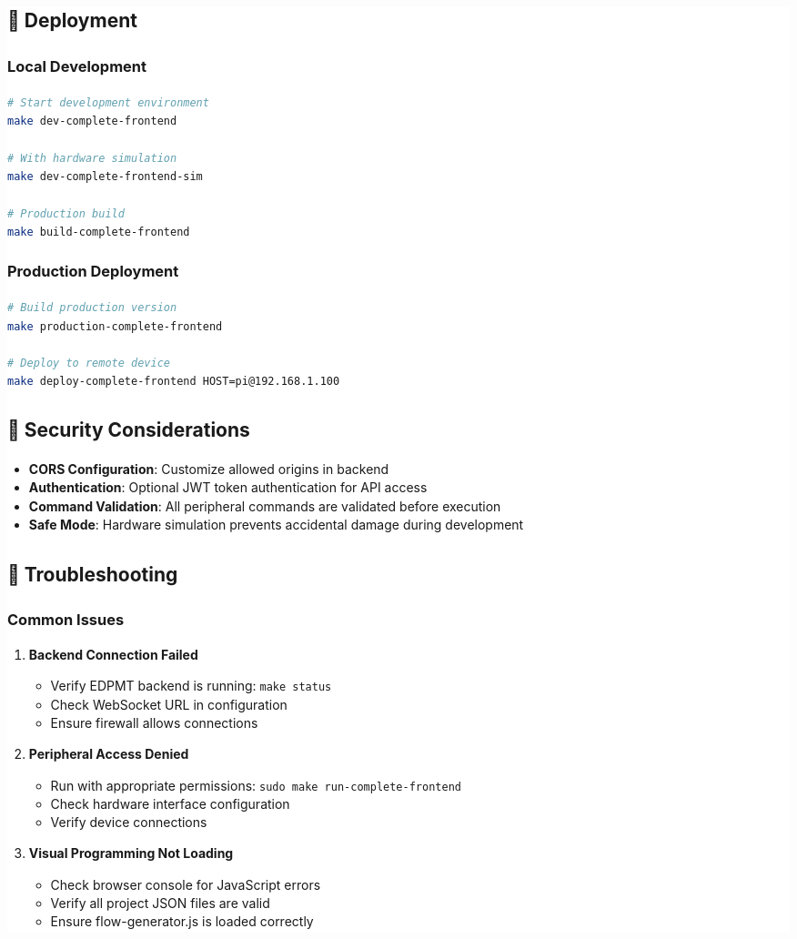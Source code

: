```json
```

## 🚀 Deployment

### Local Development

```bash
# Start development environment
make dev-complete-frontend

# With hardware simulation
make dev-complete-frontend-sim

# Production build
make build-complete-frontend
```

### Production Deployment

```bash
# Build production version
make production-complete-frontend

# Deploy to remote device
make deploy-complete-frontend HOST=pi@192.168.1.100
```

## 🔐 Security Considerations

- **CORS Configuration**: Customize allowed origins in backend
- **Authentication**: Optional JWT token authentication for API access  
- **Command Validation**: All peripheral commands are validated before execution
- **Safe Mode**: Hardware simulation prevents accidental damage during development

## 🐛 Troubleshooting

### Common Issues

1. **Backend Connection Failed**
   - Verify EDPMT backend is running: `make status`
   - Check WebSocket URL in configuration
   - Ensure firewall allows connections

2. **Peripheral Access Denied**
   - Run with appropriate permissions: `sudo make run-complete-frontend`
   - Check hardware interface configuration
   - Verify device connections

3. **Visual Programming Not Loading**
   - Check browser console for JavaScript errors
   - Verify all project JSON files are valid
   - Ensure flow-generator.js is loaded correctly

